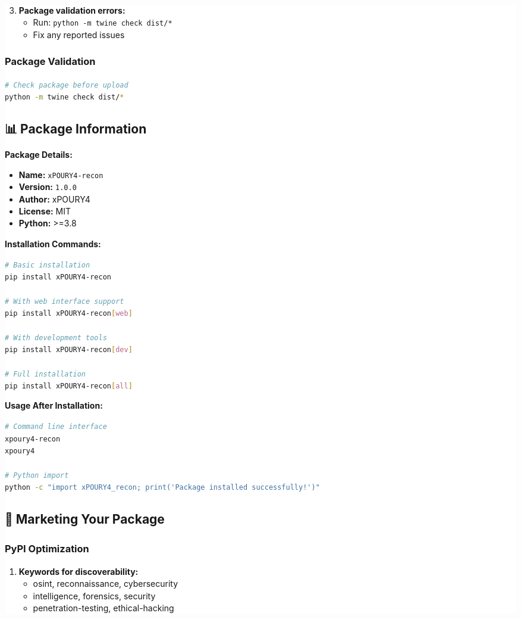 3. **Package validation errors:**
   - Run: `python -m twine check dist/*`
   - Fix any reported issues

### Package Validation

```bash
# Check package before upload
python -m twine check dist/*
```

## 📊 Package Information

**Package Details:**
- **Name:** `xPOURY4-recon`
- **Version:** `1.0.0`
- **Author:** xPOURY4
- **License:** MIT
- **Python:** >=3.8

**Installation Commands:**
```bash
# Basic installation
pip install xPOURY4-recon

# With web interface support
pip install xPOURY4-recon[web]

# With development tools
pip install xPOURY4-recon[dev]

# Full installation
pip install xPOURY4-recon[all]
```

**Usage After Installation:**
```bash
# Command line interface
xpoury4-recon
xpoury4

# Python import
python -c "import xPOURY4_recon; print('Package installed successfully!')"
```

## 🎯 Marketing Your Package

### PyPI Optimization

1. **Keywords for discoverability:**
   - osint, reconnaissance, cybersecurity
   - intelligence, forensics, security
   - penetration-testing, ethical-hacking
